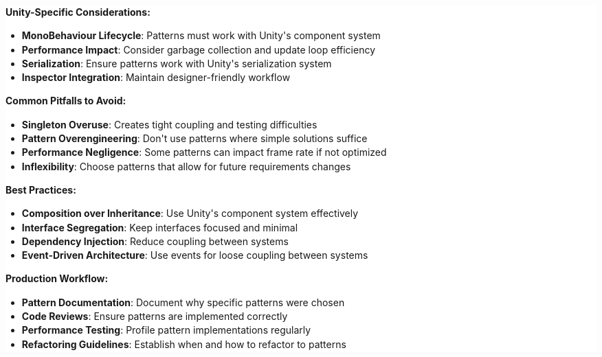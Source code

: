 **Unity-Specific Considerations:**
- **MonoBehaviour Lifecycle**: Patterns must work with Unity's component system
- **Performance Impact**: Consider garbage collection and update loop efficiency
- **Serialization**: Ensure patterns work with Unity's serialization system
- **Inspector Integration**: Maintain designer-friendly workflow

**Common Pitfalls to Avoid:**
- **Singleton Overuse**: Creates tight coupling and testing difficulties
- **Pattern Overengineering**: Don't use patterns where simple solutions suffice
- **Performance Negligence**: Some patterns can impact frame rate if not optimized
- **Inflexibility**: Choose patterns that allow for future requirements changes

**Best Practices:**
- **Composition over Inheritance**: Use Unity's component system effectively
- **Interface Segregation**: Keep interfaces focused and minimal
- **Dependency Injection**: Reduce coupling between systems
- **Event-Driven Architecture**: Use events for loose coupling between systems

**Production Workflow:**
- **Pattern Documentation**: Document why specific patterns were chosen
- **Code Reviews**: Ensure patterns are implemented correctly
- **Performance Testing**: Profile pattern implementations regularly
- **Refactoring Guidelines**: Establish when and how to refactor to patterns
